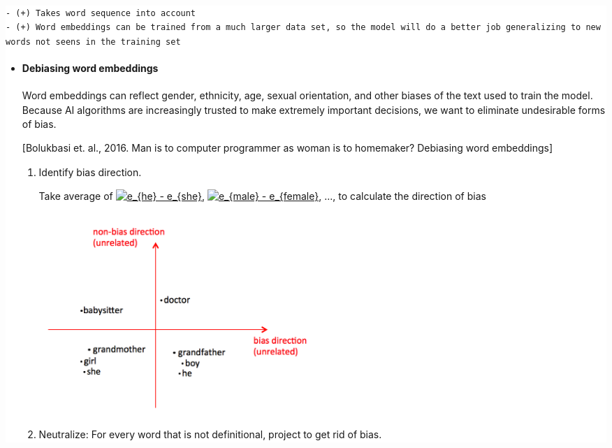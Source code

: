     - (+) Takes word sequence into account
    - (+) Word embeddings can be trained from a much larger data set, so the model will do a better job generalizing to new words not seens in the training set

- #### Debiasing word embeddings

  Word embeddings can reflect gender, ethnicity, age, sexual orientation, and other biases of the text used to train the model. Because AI algorithms are increasingly trusted to make extremely important decisions, we want to eliminate undesirable forms of bias.

  [Bolukbasi et. al., 2016. Man is to computer programmer as woman is to homemaker? Debiasing word embeddings]

  1. Identify bias direction.

      Take average of <a href="https://www.codecogs.com/eqnedit.php?latex=e_{he}&space;-&space;e_{she}" target="_blank"><img src="https://latex.codecogs.com/gif.latex?e_{he}&space;-&space;e_{she}" title="e_{he} - e_{she}" /></a>, <a href="https://www.codecogs.com/eqnedit.php?latex=e_{male}&space;-&space;e_{female}" target="_blank"><img src="https://latex.codecogs.com/gif.latex?e_{male}&space;-&space;e_{female}" title="e_{male} - e_{female}" /></a>, ..., to calculate the direction of bias

      <img src="Resources/deep_learning/rnn/embedding_bias.png" width=400>

  2. Neutralize: For every word that is not definitional, project to get rid of bias.
